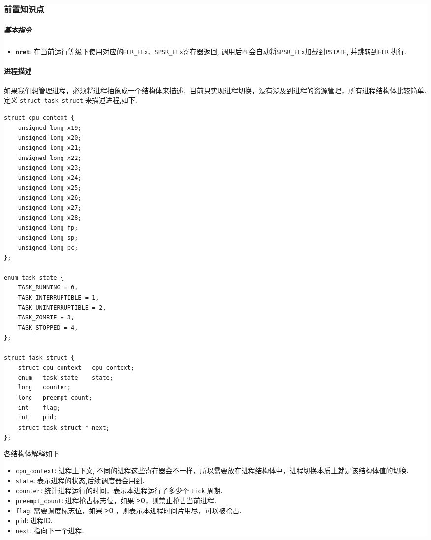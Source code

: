### 前置知识点
##### 基本指令
- **`nret`**: 在当前运行等级下使用对应的`ELR_ELx`、`SPSR_ELx`寄存器返回, 调用后`PE`会自动将`SPSR_ELx`加载到`PSTATE`, 并跳转到`ELR` 执行.




#### 进程描述
如果我们想管理进程，必须将进程抽象成一个结构体来描述，目前只实现进程切换，没有涉及到进程的资源管理，所有进程结构体比较简单.定义 `struct task_struct` 来描述进程,如下.

```
struct cpu_context {
	unsigned long x19;
	unsigned long x20;
	unsigned long x21;
	unsigned long x22;
	unsigned long x23;
	unsigned long x24;
	unsigned long x25;
	unsigned long x26;
	unsigned long x27;
	unsigned long x28;
	unsigned long fp;
	unsigned long sp;
	unsigned long pc;
};

enum task_state {
    TASK_RUNNING = 0,
    TASK_INTERRUPTIBLE = 1,
    TASK_UNINTERRUPTIBLE = 2,
    TASK_ZOMBIE = 3,
    TASK_STOPPED = 4,
};

struct task_struct {
	struct cpu_context   cpu_context;
	enum   task_state    state;	
	long   counter;
	long   preempt_count;
	int    flag;
    int    pid;
	struct task_struct * next;
};
```

各结构体解释如下
- `cpu_context`: 进程上下文, 不同的进程这些寄存器会不一样，所以需要放在进程结构体中，进程切换本质上就是该结构体值的切换.
- `state`: 表示进程的状态,后续调度器会用到.
- `counter`: 统计进程运行的时间，表示本进程运行了多少个 `tick` 周期.
- `preempt_count`: 进程抢占标志位，如果 >0，则禁止抢占当前进程.
- `flag`: 需要调度标志位，如果 >0 ，则表示本进程时间片用尽，可以被抢占.
- `pid`: 进程ID.
- `next`: 指向下一个进程.
